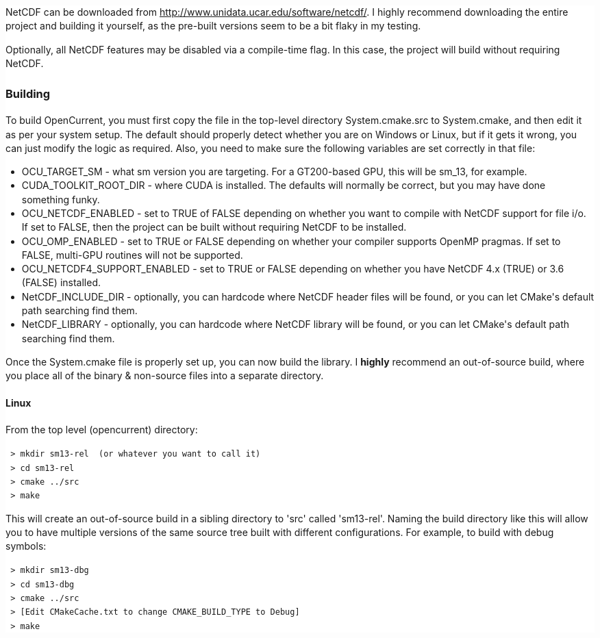NetCDF can be downloaded from http://www.unidata.ucar.edu/software/netcdf/.  I highly recommend downloading the entire project and building it yourself, as the pre-built versions seem to be a bit flaky in my testing.

Optionally, all NetCDF features may be disabled via a compile-time flag.  In this case, the project will build without requiring NetCDF.

### Building ###

To build OpenCurrent, you must first copy the file in the top-level directory System.cmake.src to System.cmake, and then edit it as per your system setup.  The default should properly detect whether you are on Windows or Linux, but if it gets it wrong, you can just modify the logic as required.  Also, you need to make sure the following variables are set correctly in that file:
  * OCU\_TARGET\_SM - what sm version you are targeting.  For a GT200-based GPU, this will be sm\_13, for example.
  * CUDA\_TOOLKIT\_ROOT\_DIR - where CUDA is installed.  The defaults will normally be correct, but you may have done something funky.
  * OCU\_NETCDF\_ENABLED - set to TRUE of FALSE depending on whether you want to compile with NetCDF support for file i/o.  If set to FALSE, then the project can be built without requiring NetCDF to be installed.
  * OCU\_OMP\_ENABLED - set to TRUE or FALSE depending on whether your compiler supports OpenMP pragmas.  If set to FALSE, multi-GPU routines will not be supported.
  * OCU\_NETCDF4\_SUPPORT\_ENABLED - set to TRUE or FALSE depending on whether you have NetCDF 4.x (TRUE) or 3.6 (FALSE) installed.
  * NetCDF\_INCLUDE\_DIR - optionally, you can hardcode where NetCDF header files will be found, or you can let CMake's default path searching find them.
  * NetCDF\_LIBRARY - optionally, you can hardcode where NetCDF library will be found, or you can let CMake's default path searching find them.

Once the System.cmake file is properly set up, you can now build the library.  I **highly** recommend an out-of-source build, where you place all of the binary & non-source files into a separate directory.

#### Linux ####

From the top level (opencurrent) directory:

```
 > mkdir sm13-rel  (or whatever you want to call it)
 > cd sm13-rel
 > cmake ../src
 > make
```

This will create an out-of-source build in a sibling directory to 'src' called 'sm13-rel'.  Naming the build directory like this will allow you to have multiple versions of the same source tree built with different configurations.  For example, to build with debug symbols:

```
 > mkdir sm13-dbg 
 > cd sm13-dbg
 > cmake ../src
 > [Edit CMakeCache.txt to change CMAKE_BUILD_TYPE to Debug]
 > make
```
